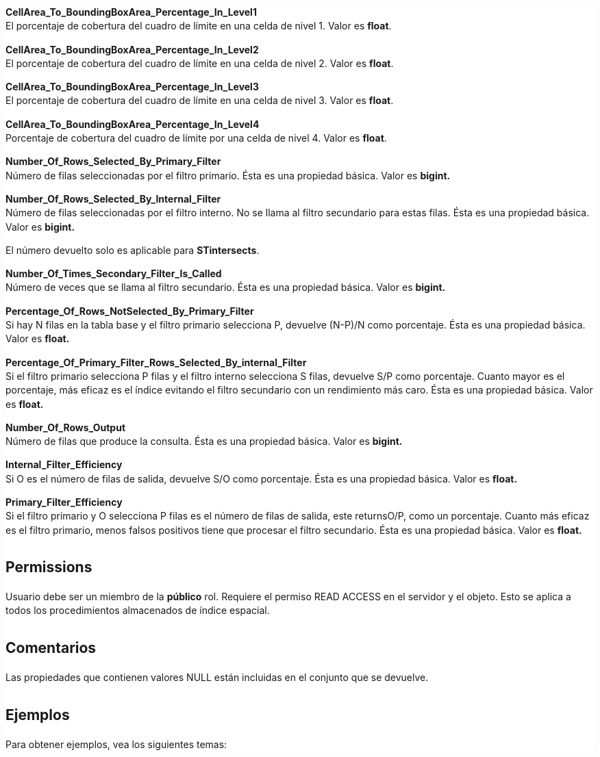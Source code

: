  **CellArea_To_BoundingBoxArea_Percentage_In_Level1**  
 El porcentaje de cobertura del cuadro de límite en una celda de nivel 1. Valor es **float**.  
  
 **CellArea_To_BoundingBoxArea_Percentage_In_Level2**  
 El porcentaje de cobertura del cuadro de límite en una celda de nivel 2. Valor es **float**.  
  
 **CellArea_To_BoundingBoxArea_Percentage_In_Level3**  
 El porcentaje de cobertura del cuadro de límite en una celda de nivel 3. Valor es **float**.  
  
 **CellArea_To_BoundingBoxArea_Percentage_In_Level4**  
 Porcentaje de cobertura del cuadro de límite por una celda de nivel 4. Valor es **float**.  
  
 **Number_Of_Rows_Selected_By_Primary_Filter**  
 Número de filas seleccionadas por el filtro primario. Ésta es una propiedad básica. Valor es **bigint.**  
  
 **Number_Of_Rows_Selected_By_Internal_Filter**  
 Número de filas seleccionadas por el filtro interno. No se llama al filtro secundario para estas filas. Ésta es una propiedad básica. Valor es **bigint.**  
  
 El número devuelto solo es aplicable para **STintersects**.  
  
 **Number_Of_Times_Secondary_Filter_Is_Called**  
 Número de veces que se llama al filtro secundario. Ésta es una propiedad básica. Valor es **bigint.**  
  
 **Percentage_Of_Rows_NotSelected_By_Primary_Filter**  
 Si hay N filas en la tabla base y el filtro primario selecciona P, devuelve (N-P)/N como porcentaje. Ésta es una propiedad básica. Valor es **float.**  
  
 **Percentage_Of_Primary_Filter_Rows_Selected_By_internal_Filter**  
 Si el filtro primario selecciona P filas y el filtro interno selecciona S filas, devuelve S/P como porcentaje. Cuanto mayor es el porcentaje, más eficaz es el índice evitando el filtro secundario con un rendimiento más caro. Ésta es una propiedad básica. Valor es **float.**  
  
 **Number_Of_Rows_Output**  
 Número de filas que produce la consulta. Ésta es una propiedad básica. Valor es **bigint.**  
  
 **Internal_Filter_Efficiency**  
 Si O es el número de filas de salida, devuelve S/O como porcentaje. Ésta es una propiedad básica. Valor es **float.**  
  
 **Primary_Filter_Efficiency**  
 Si el filtro primario y O selecciona P filas es el número de filas de salida, este returnsO/P, como un porcentaje. Cuanto más eficaz es el filtro primario, menos falsos positivos tiene que procesar el filtro secundario. Ésta es una propiedad básica. Valor es **float.**  
  
## <a name="permissions"></a>Permissions  
 Usuario debe ser un miembro de la **público** rol. Requiere el permiso READ ACCESS en el servidor y el objeto. Esto se aplica a todos los procedimientos almacenados de índice espacial.  
  
## <a name="remarks"></a>Comentarios  
 Las propiedades que contienen valores NULL están incluidas en el conjunto que se devuelve.  
  
## <a name="examples"></a>Ejemplos  
 Para obtener ejemplos, vea los siguientes temas:  
  